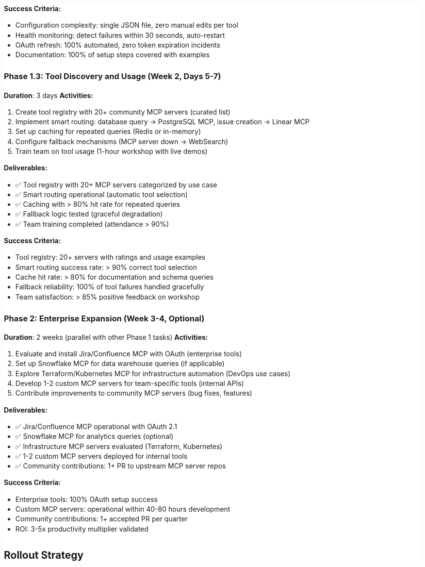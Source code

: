 **Success Criteria:**
- Configuration complexity: single JSON file, zero manual edits per tool
- Health monitoring: detect failures within 30 seconds, auto-restart
- OAuth refresh: 100% automated, zero token expiration incidents
- Documentation: 100% of setup steps covered with examples

### Phase 1.3: Tool Discovery and Usage (Week 2, Days 5-7)
**Duration**: 3 days
**Activities:**
1. Create tool registry with 20+ community MCP servers (curated list)
2. Implement smart routing: database query → PostgreSQL MCP, issue creation → Linear MCP
3. Set up caching for repeated queries (Redis or in-memory)
4. Configure fallback mechanisms (MCP server down → WebSearch)
5. Train team on tool usage (1-hour workshop with live demos)

**Deliverables:**
- ✅ Tool registry with 20+ MCP servers categorized by use case
- ✅ Smart routing operational (automatic tool selection)
- ✅ Caching with > 80% hit rate for repeated queries
- ✅ Fallback logic tested (graceful degradation)
- ✅ Team training completed (attendance > 90%)

**Success Criteria:**
- Tool registry: 20+ servers with ratings and usage examples
- Smart routing success rate: > 90% correct tool selection
- Cache hit rate: > 80% for documentation and schema queries
- Fallback reliability: 100% of tool failures handled gracefully
- Team satisfaction: > 85% positive feedback on workshop

### Phase 2: Enterprise Expansion (Week 3-4, Optional)
**Duration**: 2 weeks (parallel with other Phase 1 tasks)
**Activities:**
1. Evaluate and install Jira/Confluence MCP with OAuth (enterprise tools)
2. Set up Snowflake MCP for data warehouse queries (if applicable)
3. Explore Terraform/Kubernetes MCP for infrastructure automation (DevOps use cases)
4. Develop 1-2 custom MCP servers for team-specific tools (internal APIs)
5. Contribute improvements to community MCP servers (bug fixes, features)

**Deliverables:**
- ✅ Jira/Confluence MCP operational with OAuth 2.1
- ✅ Snowflake MCP for analytics queries (optional)
- ✅ Infrastructure MCP servers evaluated (Terraform, Kubernetes)
- ✅ 1-2 custom MCP servers deployed for internal tools
- ✅ Community contributions: 1+ PR to upstream MCP server repos

**Success Criteria:**
- Enterprise tools: 100% OAuth setup success
- Custom MCP servers: operational within 40-80 hours development
- Community contributions: 1+ accepted PR per quarter
- ROI: 3-5x productivity multiplier validated

## Rollout Strategy
